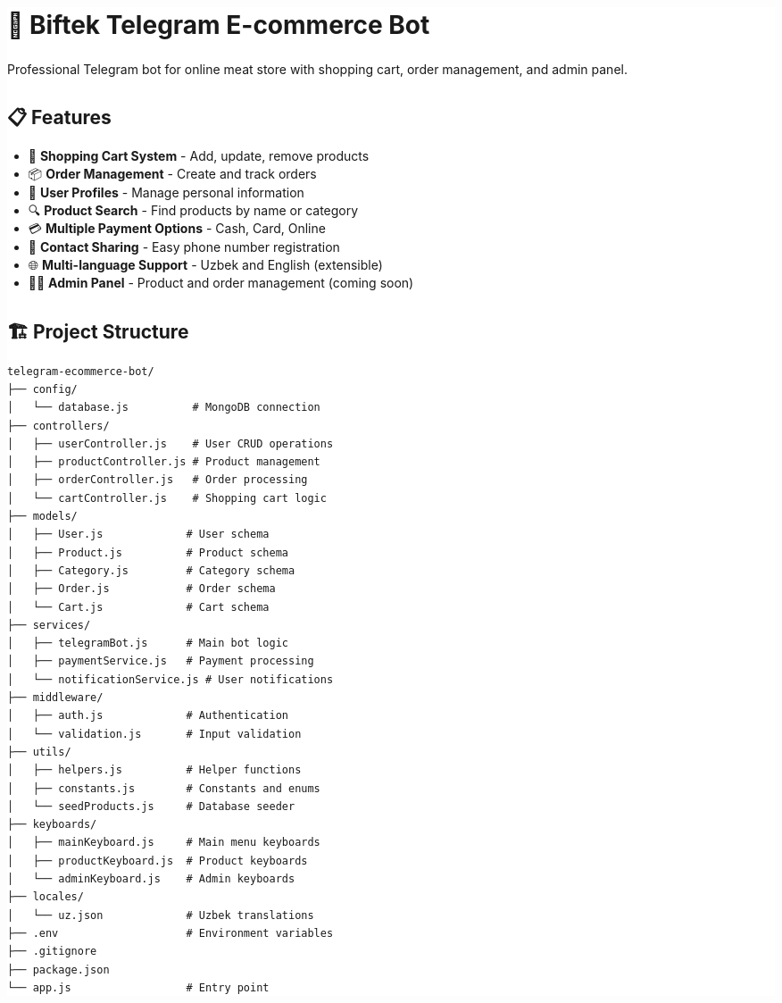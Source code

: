 # 🥩 Biftek Telegram E-commerce Bot

Professional Telegram bot for online meat store with shopping cart, order management, and admin panel.

## 📋 Features

- 🛒 **Shopping Cart System** - Add, update, remove products
- 📦 **Order Management** - Create and track orders
- 👤 **User Profiles** - Manage personal information
- 🔍 **Product Search** - Find products by name or category
- 💳 **Multiple Payment Options** - Cash, Card, Online
- 📱 **Contact Sharing** - Easy phone number registration
- 🌐 **Multi-language Support** - Uzbek and English (extensible)
- 👨‍💼 **Admin Panel** - Product and order management (coming soon)

## 🏗️ Project Structure

```
telegram-ecommerce-bot/
├── config/
│   └── database.js          # MongoDB connection
├── controllers/
│   ├── userController.js    # User CRUD operations
│   ├── productController.js # Product management
│   ├── orderController.js   # Order processing
│   └── cartController.js    # Shopping cart logic
├── models/
│   ├── User.js             # User schema
│   ├── Product.js          # Product schema
│   ├── Category.js         # Category schema
│   ├── Order.js            # Order schema
│   └── Cart.js             # Cart schema
├── services/
│   ├── telegramBot.js      # Main bot logic
│   ├── paymentService.js   # Payment processing
│   └── notificationService.js # User notifications
├── middleware/
│   ├── auth.js             # Authentication
│   └── validation.js       # Input validation
├── utils/
│   ├── helpers.js          # Helper functions
│   ├── constants.js        # Constants and enums
│   └── seedProducts.js     # Database seeder
├── keyboards/
│   ├── mainKeyboard.js     # Main menu keyboards
│   ├── productKeyboard.js  # Product keyboards
│   └── adminKeyboard.js    # Admin keyboards
├── locales/
│   └── uz.json             # Uzbek translations
├── .env                    # Environment variables
├── .gitignore
├── package.json
└── app.js                  # Entry point
```
